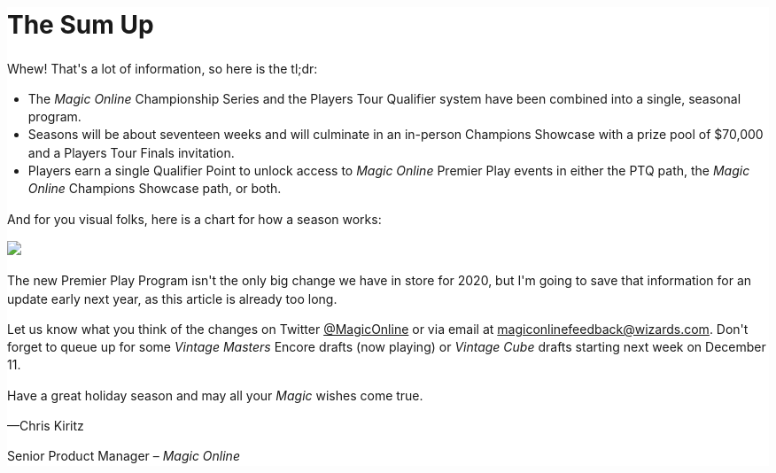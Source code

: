 
The Sum Up
==========


Whew! That's a lot of information, so here is the tl;dr:


* The *Magic Online* Championship Series and the Players Tour Qualifier system have been combined into a single, seasonal program.
* Seasons will be about seventeen weeks and will culminate in an in-person Champions Showcase with a prize pool of $70,000 and a Players Tour Finals invitation.
* Players earn a single Qualifier Point to unlock access to *Magic Online* Premier Play events in either the PTQ path, the *Magic Online* Champions Showcase path, or both.

And for you visual folks, here is a chart for how a season works:


![](https://media.wizards.com/2019/images/daily/0ROVfMHDml.png)


The new Premier Play Program isn't the only big change we have in store for 2020, but I'm going to save that information for an update early next year, as this article is already too long.


Let us know what you think of the changes on Twitter [@MagicOnline](https://twitter.com/MagicOnline) or via email at [magiconlinefeedback@wizards.com](mailto:magiconlinefeedback@wizards.com). Don't forget to queue up for some *Vintage Masters* Encore drafts (now playing) or *Vintage Cube* drafts starting next week on December 11.


Have a great holiday season and may all your *Magic* wishes come true.


—Chris Kiritz


Senior Product Manager – *Magic Online*







